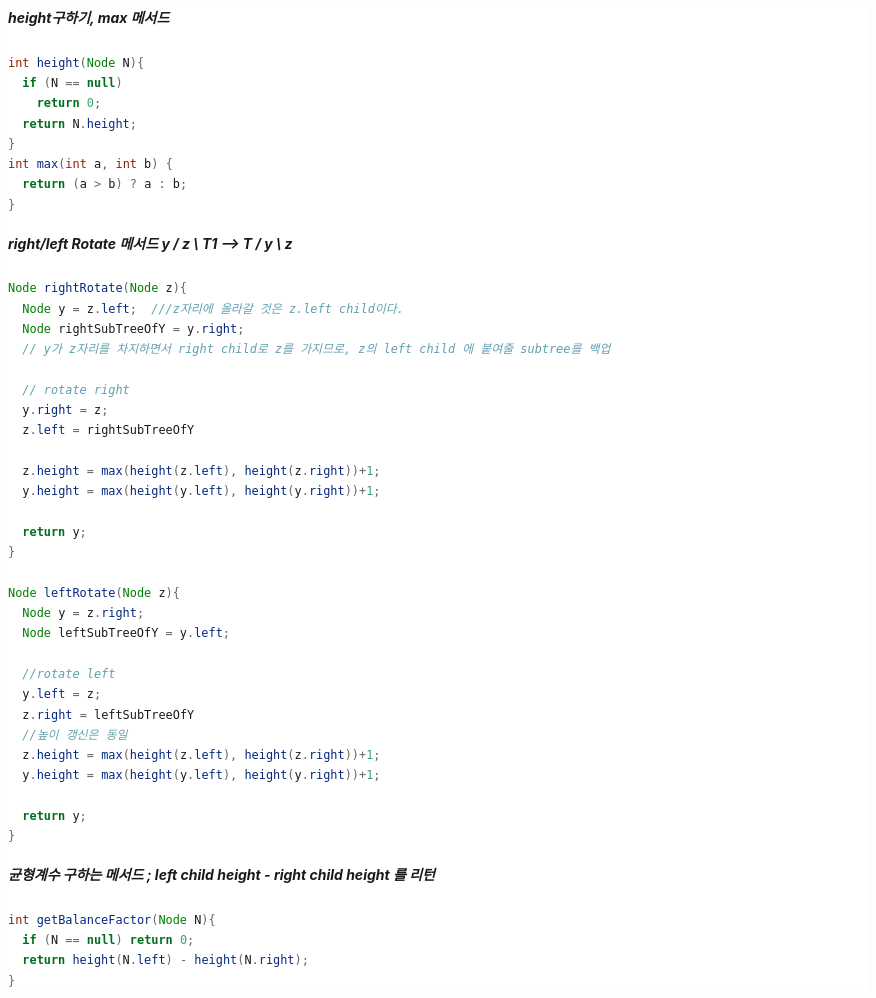 

##### height구하기, max 메서드

```java
int height(Node N){
  if (N == null)
    return 0;
  return N.height;
}
int max(int a, int b) {
  return (a > b) ? a : b;
}
```



##### right/left Rotate 메서드  y / z \ T1 —>  T / y \ z

```java
Node rightRotate(Node z){
  Node y = z.left;	///z자리에 올라갈 것은 z.left child이다.
  Node rightSubTreeOfY = y.right; 
  // y가 z자리를 차지하면서 right child로 z를 가지므로, z의 left child 에 붙여줄 subtree를 백업
  
  // rotate right
  y.right = z;
  z.left = rightSubTreeOfY
   
  z.height = max(height(z.left), height(z.right))+1;
  y.height = max(height(y.left), height(y.right))+1;
  
  return y;
}

Node leftRotate(Node z){
  Node y = z.right;
  Node leftSubTreeOfY = y.left;
  
  //rotate left
  y.left = z;
  z.right = leftSubTreeOfY
  //높이 갱신은 동일
  z.height = max(height(z.left), height(z.right))+1;
  y.height = max(height(y.left), height(y.right))+1;
  
  return y;
}
```



##### 균형계수 구하는 메서드 ; left child height - right child height 를 리턴 

```java
int getBalanceFactor(Node N){
  if (N == null) return 0;
  return height(N.left) - height(N.right);
}
```
